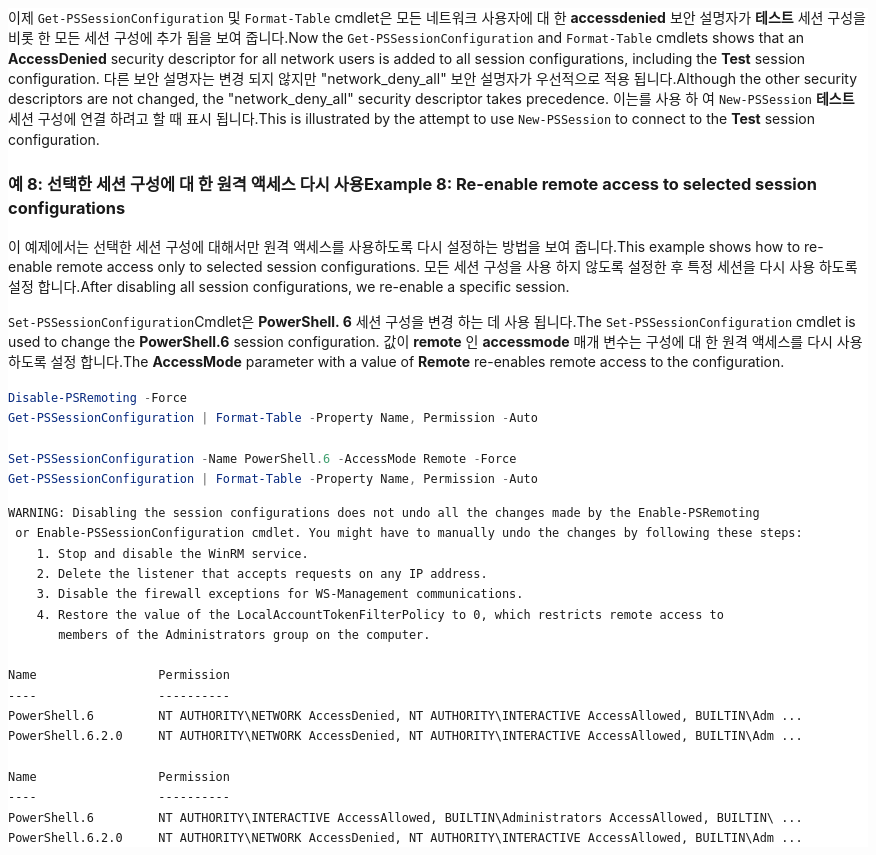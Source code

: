 <span data-ttu-id="2631e-177">이제 `Get-PSSessionConfiguration` 및 `Format-Table` cmdlet은 모든 네트워크 사용자에 대 한 **accessdenied** 보안 설명자가 **테스트** 세션 구성을 비롯 한 모든 세션 구성에 추가 됨을 보여 줍니다.</span><span class="sxs-lookup"><span data-stu-id="2631e-177">Now the `Get-PSSessionConfiguration` and `Format-Table` cmdlets shows that an **AccessDenied** security descriptor for all network users is added to all session configurations, including the **Test** session configuration.</span></span> <span data-ttu-id="2631e-178">다른 보안 설명자는 변경 되지 않지만 "network_deny_all" 보안 설명자가 우선적으로 적용 됩니다.</span><span class="sxs-lookup"><span data-stu-id="2631e-178">Although the other security descriptors are not changed, the "network_deny_all" security descriptor takes precedence.</span></span> <span data-ttu-id="2631e-179">이는를 사용 하 여 `New-PSSession` **테스트** 세션 구성에 연결 하려고 할 때 표시 됩니다.</span><span class="sxs-lookup"><span data-stu-id="2631e-179">This is illustrated by the attempt to use `New-PSSession` to connect to the **Test** session configuration.</span></span>

### <span data-ttu-id="2631e-180">예 8: 선택한 세션 구성에 대 한 원격 액세스 다시 사용</span><span class="sxs-lookup"><span data-stu-id="2631e-180">Example 8: Re-enable remote access to selected session configurations</span></span>

<span data-ttu-id="2631e-181">이 예제에서는 선택한 세션 구성에 대해서만 원격 액세스를 사용하도록 다시 설정하는 방법을 보여 줍니다.</span><span class="sxs-lookup"><span data-stu-id="2631e-181">This example shows how to re-enable remote access only to selected session configurations.</span></span> <span data-ttu-id="2631e-182">모든 세션 구성을 사용 하지 않도록 설정한 후 특정 세션을 다시 사용 하도록 설정 합니다.</span><span class="sxs-lookup"><span data-stu-id="2631e-182">After disabling all session configurations, we re-enable a specific session.</span></span>

<span data-ttu-id="2631e-183">`Set-PSSessionConfiguration`Cmdlet은 **PowerShell. 6** 세션 구성을 변경 하는 데 사용 됩니다.</span><span class="sxs-lookup"><span data-stu-id="2631e-183">The `Set-PSSessionConfiguration` cmdlet is used to change the **PowerShell.6** session configuration.</span></span> <span data-ttu-id="2631e-184">값이 **remote** 인 **accessmode** 매개 변수는 구성에 대 한 원격 액세스를 다시 사용 하도록 설정 합니다.</span><span class="sxs-lookup"><span data-stu-id="2631e-184">The **AccessMode** parameter with a value of **Remote** re-enables remote access to the configuration.</span></span>

```powershell
Disable-PSRemoting -Force
Get-PSSessionConfiguration | Format-Table -Property Name, Permission -Auto

Set-PSSessionConfiguration -Name PowerShell.6 -AccessMode Remote -Force
Get-PSSessionConfiguration | Format-Table -Property Name, Permission -Auto
```

```Output
WARNING: Disabling the session configurations does not undo all the changes made by the Enable-PSRemoting
 or Enable-PSSessionConfiguration cmdlet. You might have to manually undo the changes by following these steps:
    1. Stop and disable the WinRM service.
    2. Delete the listener that accepts requests on any IP address.
    3. Disable the firewall exceptions for WS-Management communications.
    4. Restore the value of the LocalAccountTokenFilterPolicy to 0, which restricts remote access to
       members of the Administrators group on the computer.

Name                 Permission
----                 ----------
PowerShell.6         NT AUTHORITY\NETWORK AccessDenied, NT AUTHORITY\INTERACTIVE AccessAllowed, BUILTIN\Adm ...
PowerShell.6.2.0     NT AUTHORITY\NETWORK AccessDenied, NT AUTHORITY\INTERACTIVE AccessAllowed, BUILTIN\Adm ...

Name                 Permission
----                 ----------
PowerShell.6         NT AUTHORITY\INTERACTIVE AccessAllowed, BUILTIN\Administrators AccessAllowed, BUILTIN\ ...
PowerShell.6.2.0     NT AUTHORITY\NETWORK AccessDenied, NT AUTHORITY\INTERACTIVE AccessAllowed, BUILTIN\Adm ...
```

